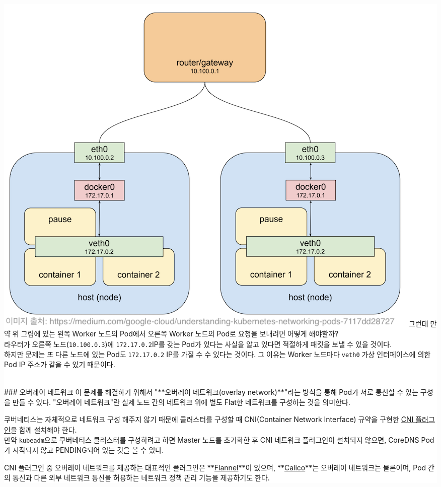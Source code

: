 ![](k8s_pod_network_basic.png)
그런데 만약 위 그림에 있는 왼쪽 Worker 노드의 Pod에서 오른쪽 Worker 노드의 Pod로 요청을 보내려면 어떻게 해야할까?  
라우터가 오른쪽 노드(`10.100.0.3`)에 `172.17.0.2`IP를 갖는 Pod가 있다는 사실을 알고 있다면 적절하게 패킷을 보낼 수 있을 것이다.   
하지만 문제는 또 다른 노드에 있는 Pod도 `172.17.0.2` IP를 가질 수 수 있다는 것이다. 그 이유는 Worker 노드마다 `veth0` 가상 인터페이스에 의한 Pod IP 주소가 같을 수 있기 때문이다.    

</br>
### 오버레이 네트워크
이 문제를 해결하기 위해서 "**오버레이 네트워크(overlay network)**"라는 방식을 통해 Pod가 서로 통신할 수 있는 구성을 만들 수 있다.   
"오버레이 네트워크"란 실제 노드 간의 네트워크 위에 별도 Flat한 네트워크를 구성하는 것을 의미한다.  

쿠버네티스는 자체적으로 네트워크 구성 해주지 않기 때문에 클러스터를 구성할 때 CNI(Container Network Interface) 규약을 구현한 [CNI 플러그인](https://kubernetes.io/docs/concepts/cluster-administration/addons/#networking-and-network-policy)을 함께 설치해야 한다.  
만약 `kubeadm`으로 쿠버네티스 클러스터를 구성하려고 하면 Master 노드를 초기화한 후 CNI 네트워크 플러그인이 설치되지 않으면, CoreDNS Pod가 시작되지 않고 PENDING되어 있는 것을 볼 수 있다.   

CNI 플러그인 중 오버레이 네트워크를 제공하는 대표적인 플러그인은 **[Flannel](https://github.com/coreos/flannel)**이 있으며, **[Calico](https://www.projectcalico.org/)**는 오버레이 네트워크는 물론이며, Pod 간의 통신과 다른 외부 네트워크 통신을 허용하는 네트워크 정책 관리 기능을 제공하기도 한다.
